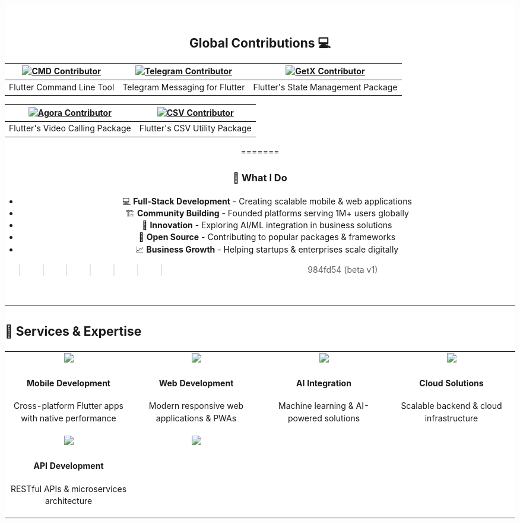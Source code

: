 <br><h2 align="center"> Global Contributions 💻</h2>

<div align="center">

| [![CMD Contributor](https://img.shields.io/badge/CMD-Contributor-D500F9?logo=hack-the-box&logoColor=ffffff)](https://github.com/UsamaSarwar/flutter/graphs/contributors) | [![Telegram Contributor](https://img.shields.io/badge/Telegram-Contributor-D500F9?logo=hack-the-box&logoColor=ffffff)](https://github.com/UsamaSarwar/flutter/graphs/contributors) | [![GetX Contributor](https://img.shields.io/badge/GetX-Contributor-D500F9?logo=hack-the-box&logoColor=ffffff)](https://github.com/jonataslaw/getx/graphs/contributors) |
| :----------------------------------------------------------------------------------------------------------------------------------------------------------------------: | :--------------------------------------------------------------------------------------------------------------------------------------------------------------------------------: | :--------------------------------------------------------------------------------------------------------------------------------------------------------------------: |
|                                                                        Flutter Command Line Tool                                                                         |                                                                           Telegram Messaging for Flutter                                                                           |                                                                   Flutter's State Management Package                                                                   |

| [![Agora Contributor](https://img.shields.io/badge/Agora-Contributor-D500F9?logo=hack-the-box&logoColor=ffffff)](https://github.com/AgoraIO-Community/Agora-Flutter-Quickstart/graphs/contributors) | [![CSV Contributor](https://img.shields.io/badge/CSV-Contributor-D500F9?logo=hack-the-box&logoColor=ffffff)](https://github.com/close2/csv/graphs/contributors) |
| :-------------------------------------------------------------------------------------------------------------------------------------------------------------------------------------------------: | :-------------------------------------------------------------------------------------------------------------------------------------------------------------: |
|                                                                                   Flutter's Video Calling Package                                                                                   |                                                                  Flutter's CSV Utility Package                                                                  |
=======
### 🌟 What I Do
- 💻 **Full-Stack Development** - Creating scalable mobile & web applications
- 🏗️ **Community Building** - Founded platforms serving 1M+ users globally
- 🔬 **Innovation** - Exploring AI/ML integration in business solutions
- 🌟 **Open Source** - Contributing to popular packages & frameworks
- 📈 **Business Growth** - Helping startups & enterprises scale digitally
>>>>>>> 984fd54 (beta v1)

</div>

<br clear="right"/>

---

## 🎯 Services & Expertise

<div align="center">

<table>
<tr>
<td align="center" width="25%">
<img src="https://img.icons8.com/color/96/flutter.png" width="80"/>
<h4>Mobile Development</h4>
<p>Cross-platform Flutter apps with native performance</p>
</td>
<td align="center" width="25%">
<img src="https://img.icons8.com/color/96/react-native.png" width="80"/>
<h4>Web Development</h4>
<p>Modern responsive web applications & PWAs</p>
</td>
<td align="center" width="25%">
<img src="https://img.icons8.com/color/96/artificial-intelligence.png" width="80"/>
<h4>AI Integration</h4>
<p>Machine learning & AI-powered solutions</p>
</td>
<td align="center" width="25%">
<img src="https://img.icons8.com/color/96/cloud.png" width="80"/>
<h4>Cloud Solutions</h4>
<p>Scalable backend & cloud infrastructure</p>
</td>
</tr>
<tr>
<td align="center" width="25%">
<img src="https://img.icons8.com/color/96/api.png" width="80"/>
<h4>API Development</h4>
<p>RESTful APIs & microservices architecture</p>
</td>
<td align="center" width="25%">
<img src="https://img.icons8.com/color/96/database.png" width="80"/>
